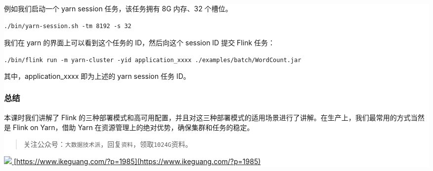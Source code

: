 例如我们启动一个 yarn session 任务，该任务拥有 8G 内存、32 个槽位。

    ./bin/yarn-session.sh -tm 8192 -s 32

我们在 yarn 的界面上可以看到这个任务的 ID，然后向这个 session ID 提交 Flink 任务：

    ./bin/flink run -m yarn-cluster -yid application_xxxx ./examples/batch/WordCount.jar

其中，application_xxxx 即为上述的 yarn session 任务 ID。

### 总结

本课时我们讲解了 Flink 的三种部署模式和高可用配置，并且对这三种部署模式的适用场景进行了讲解。在生产上，我们最常用的方式当然是 Flink on Yarn，借助 Yarn 在资源管理上的绝对优势，确保集群和任务的稳定。

> 关注公众号：`大数据技术派`，回复`资料`，领取`1024G`资料。

[![](https://kingcall.oss-cn-hangzhou.aliyuncs.com/blog/img/2022/02/28/22:45:03-4%E6%8A%98-.png)
](https://wx.zsxq.com/mweb/views/topic/topic.html?group_id=88855218824452) 
 [https://www.ikeguang.com/?p=1985](https://www.ikeguang.com/?p=1985)
